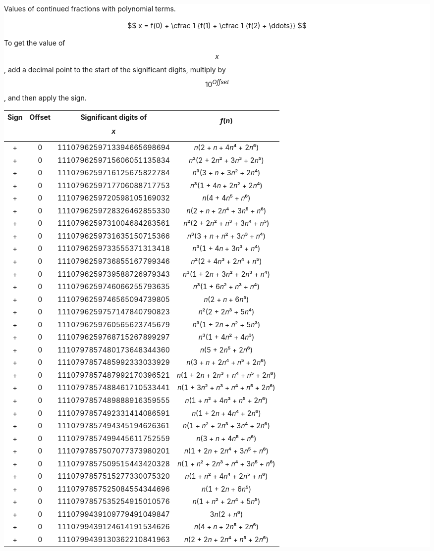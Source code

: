 Values of continued fractions with polynomial terms.

$$
x = f(0) + \cfrac 1 {f(1) + \cfrac 1 {f(2) + \ddots}}
$$

To get the value of $$x$$, add a decimal point to the start of the significant digits,
multiply by $$10^{Offset}$$, and then apply the sign.

|Sign|Offset|Significant digits of $$x$$|$$f(n)$$|
|:--:|:----:|---------------------------|:------:|
|+|0|1110796259713394665698694|𝑛(2 + 𝑛 + 4𝑛⁴ + 2𝑛⁶)|
|+|0|1110796259715606051135834|𝑛²(2 + 2𝑛² + 3𝑛³ + 2𝑛⁵)|
|+|0|1110796259716125675822784|𝑛³(3 + 𝑛 + 3𝑛² + 2𝑛⁴)|
|+|0|1110796259717706088717753|𝑛³(1 + 4𝑛 + 2𝑛² + 2𝑛⁴)|
|+|0|1110796259720598105169032|𝑛(4 + 4𝑛⁵ + 𝑛⁶)|
|+|0|1110796259728326462855330|𝑛(2 + 𝑛 + 2𝑛⁴ + 3𝑛⁵ + 𝑛⁶)|
|+|0|1110796259731004684283561|𝑛²(2 + 2𝑛² + 𝑛³ + 3𝑛⁴ + 𝑛⁵)|
|+|0|1110796259731635150715366|𝑛³(3 + 𝑛 + 𝑛² + 3𝑛³ + 𝑛⁴)|
|+|0|1110796259733555371313418|𝑛³(1 + 4𝑛 + 3𝑛³ + 𝑛⁴)|
|+|0|1110796259736855167799346|𝑛²(2 + 4𝑛³ + 2𝑛⁴ + 𝑛⁵)|
|+|0|1110796259739588726979343|𝑛³(1 + 2𝑛 + 3𝑛² + 2𝑛³ + 𝑛⁴)|
|+|0|1110796259746066255793635|𝑛³(1 + 6𝑛² + 𝑛³ + 𝑛⁴)|
|+|0|1110796259746565094739805|𝑛(2 + 𝑛 + 6𝑛⁵)|
|+|0|1110796259757147840790823|𝑛²(2 + 2𝑛³ + 5𝑛⁴)|
|+|0|1110796259760565623745679|𝑛³(1 + 2𝑛 + 𝑛² + 5𝑛³)|
|+|0|1110796259768715267899297|𝑛³(1 + 4𝑛² + 4𝑛³)|
|+|0|1110797857480173648344360|𝑛(5 + 2𝑛⁵ + 2𝑛⁶)|
|+|0|1110797857485992333033929|𝑛(3 + 𝑛 + 2𝑛⁴ + 𝑛⁵ + 2𝑛⁶)|
|+|0|1110797857487992170396521|𝑛(1 + 2𝑛 + 2𝑛³ + 𝑛⁴ + 𝑛⁵ + 2𝑛⁶)|
|+|0|1110797857488461710533441|𝑛(1 + 3𝑛² + 𝑛³ + 𝑛⁴ + 𝑛⁵ + 2𝑛⁶)|
|+|0|1110797857489888916359555|𝑛(1 + 𝑛² + 4𝑛³ + 𝑛⁵ + 2𝑛⁶)|
|+|0|1110797857492331414086591|𝑛(1 + 2𝑛 + 4𝑛⁴ + 2𝑛⁶)|
|+|0|1110797857494345194626361|𝑛(1 + 𝑛² + 2𝑛³ + 3𝑛⁴ + 2𝑛⁶)|
|+|0|1110797857499445611752559|𝑛(3 + 𝑛 + 4𝑛⁵ + 𝑛⁶)|
|+|0|1110797857507077373980201|𝑛(1 + 2𝑛 + 2𝑛⁴ + 3𝑛⁵ + 𝑛⁶)|
|+|0|1110797857509515443420328|𝑛(1 + 𝑛² + 2𝑛³ + 𝑛⁴ + 3𝑛⁵ + 𝑛⁶)|
|+|0|1110797857515277330075320|𝑛(1 + 𝑛² + 4𝑛⁴ + 2𝑛⁵ + 𝑛⁶)|
|+|0|1110797857525084554344696|𝑛(1 + 2𝑛 + 6𝑛⁵)|
|+|0|1110797857535254915010576|𝑛(1 + 𝑛² + 2𝑛⁴ + 5𝑛⁵)|
|+|0|1110799439109779491049847|3𝑛(2 + 𝑛⁶)|
|+|0|1110799439124614191534626|𝑛(4 + 𝑛 + 2𝑛⁵ + 2𝑛⁶)|
|+|0|1110799439130362210841963|𝑛(2 + 2𝑛 + 2𝑛⁴ + 𝑛⁵ + 2𝑛⁶)|